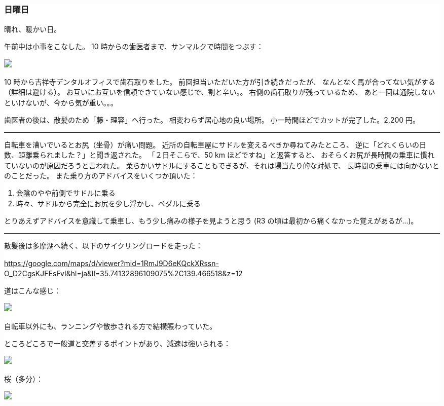 ### 日曜日

晴れ、暖かい日。

午前中は小事をこなした。
10 時からの歯医者まで、サンマルクで時間をつぶす：

<img src="https://i.imgur.com/It43GbB.jpg" width="500">

10 時から吉祥寺デンタルオフィスで歯石取りをした。
前回担当いただいた方が引き続きだったが、
なんとなく馬が合ってない気がする（詳細は避ける）。
お互いにお互いを信頼できていない感じで、割と辛い。。
右側の歯石取りが残っているため、
あと一回は通院しないといけないが、今から気が重い。。。

歯医者の後は、散髪のため「藤・理容」へ行った。
相変わらず居心地の良い場所。
小一時間ほどでカットが完了した。2,200 円。

---

自転車を漕いでいるとお尻（坐骨）が痛い問題。
近所の自転車屋にサドルを変えるべきか尋ねてみたところ、
逆に「どれくらいの日数、距離乗られました？」と聞き返された。
「２日そこらで、50 km ほどですね」と返答すると、
おそらくお尻が長時間の乗車に慣れていないのが原因だろうと言われた。
柔らかいサドルにすることもできるが、それは場当たり的な対処で、
長時間の乗車には向かないとのことだった。
また乗り方のアドバイスをいくつか頂いた：

1. 会陰のやや前側でサドルに乗る
1. 時々、サドルから完全にお尻を少し浮かし、ペダルに乗る

とりあえずアドバイスを意識して乗車し、もう少し痛みの様子を見ようと思う
(R3 の頃は最初から痛くなかった覚えがあるが...)。

---

散髪後は多摩湖へ続く、以下のサイクリングロードを走った：

https://google.com/maps/d/viewer?mid=1RmJ9D6eKQckXRssn-O_D2CgsKJFEsFvI&hl=ja&ll=35.74132896109075%2C139.466518&z=12

道はこんな感じ：

<img src="https://i.imgur.com/1BzExmw.jpg" width="500">

自転車以外にも、ランニングや散歩される方で結構賑わっていた。

ところどころで一般道と交差するポイントがあり、減速は強いられる：

<img src="https://i.imgur.com/uoCI10J.jpg" width="500">

桜（多分）：

<img src="https://i.imgur.com/eghGyn6.jpg" width="500">
